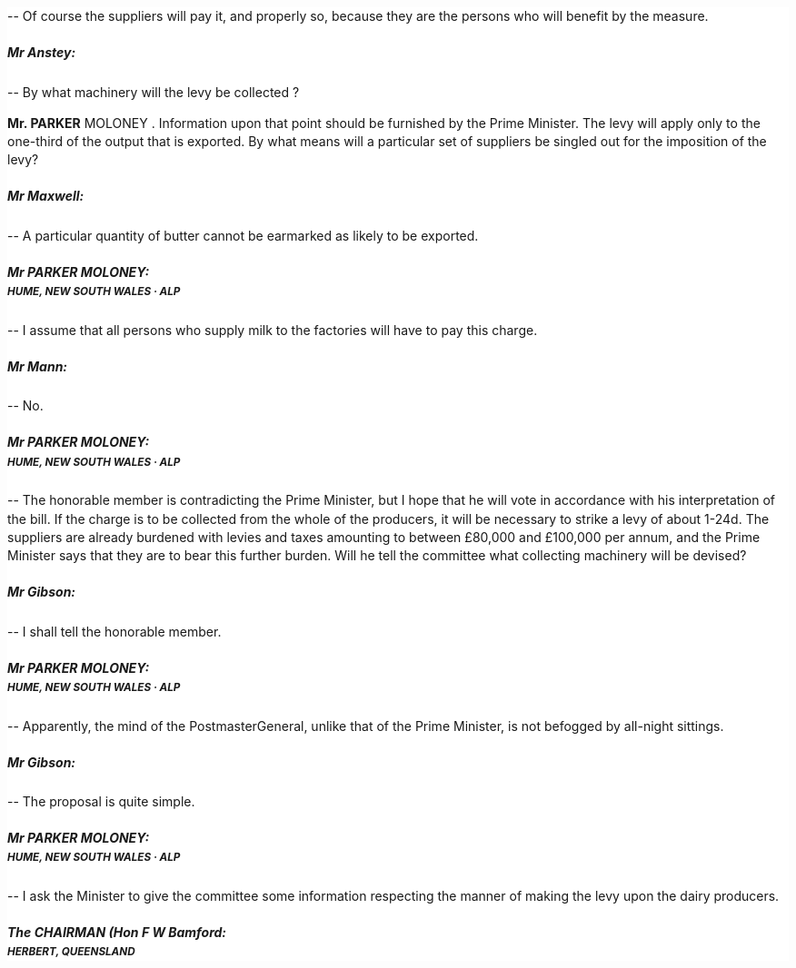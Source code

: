 -- Of course the suppliers will pay it, and properly so, because they are the persons who will benefit by the measure. 

##### Mr Anstey:

-- By what machinery will the levy be collected ? 


 **Mr. PARKER** MOLONEY . Information upon that point should be furnished by the Prime Minister. The levy will apply only to the one-third of the output that is exported. By what means will a particular set of suppliers be singled out for the imposition of the levy? 

##### Mr Maxwell:

-- A particular quantity of butter cannot be earmarked as likely to be exported. 

##### Mr PARKER MOLONEY:<br><small class="text-muted">HUME, NEW SOUTH WALES &middot; ALP</small>

-- I assume that all persons who supply milk to the factories will have to pay this charge. 

##### Mr Mann:

-- No. 

##### Mr PARKER MOLONEY:<br><small class="text-muted">HUME, NEW SOUTH WALES &middot; ALP</small>

-- The honorable member is contradicting the Prime Minister, but I hope that he will vote in accordance with his interpretation of the bill. If the charge is to be collected from the whole of the producers, it will be necessary to strike a levy of about 1-24d. The suppliers are already burdened with levies and taxes amounting to between £80,000 and £100,000 per annum, and the Prime Minister says that they are to bear this further burden. Will he tell the committee what collecting machinery will be devised? 

##### Mr Gibson:

-- I shall tell the honorable member. 

##### Mr PARKER MOLONEY:<br><small class="text-muted">HUME, NEW SOUTH WALES &middot; ALP</small>

-- Apparently, the mind of the PostmasterGeneral, unlike that of the Prime Minister, is not befogged by all-night sittings. 

##### Mr Gibson:

-- The proposal is quite simple. 

##### Mr PARKER MOLONEY:<br><small class="text-muted">HUME, NEW SOUTH WALES &middot; ALP</small>

-- I ask the Minister to give the committee some information respecting the manner of making the levy upon the dairy producers. 

##### The CHAIRMAN (Hon F W Bamford:<br><small class="text-muted">HERBERT, QUEENSLAND</small>

